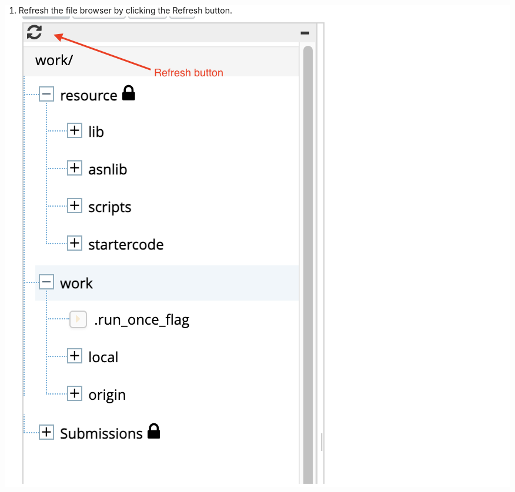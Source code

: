 1.  Refresh the file browser by clicking the Refresh button.  ![Refresh file browser button](https://github.com/Caldwell-WGU/ATA-Prerequisite-Course/blob/main/Images/refresh-file-browser-button.png)